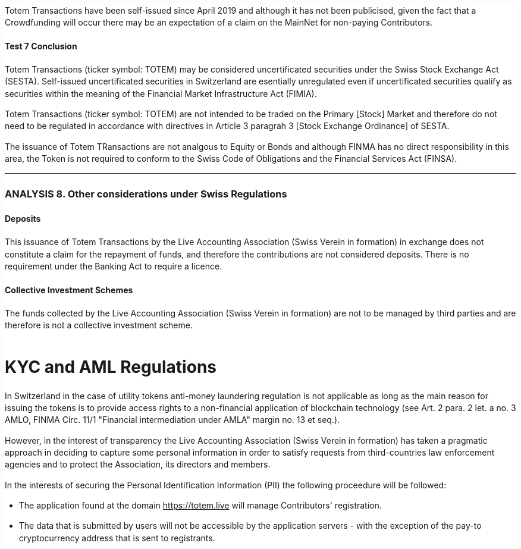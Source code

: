 Totem Transactions have been self-issued since April 2019 and although it has not been publicised, given the fact that a Crowdfunding will occur there may be an expectation of a claim on the MainNet for non-paying Contributors.

#### Test 7 Conclusion

Totem Transactions (ticker symbol: TOTEM) may be considered uncertificated securities under the Swiss Stock Exchange Act (SESTA). Self-issued uncertificated securities in Switzerland are esentially unregulated even if uncertificated securities qualify as securities within the meaning of the Financial Market Infrastructure Act (FIMIA). 

Totem Transactions (ticker symbol: TOTEM) are not intended to be traded on the Primary [Stock] Market and therefore do not need to be regulated in accordance with directives in Article 3 paragrah 3 [Stock Exchange Ordinance] of SESTA.

The issuance of Totem TRansactions are not analgous to Equity or Bonds and although FINMA has no direct responsibility in this area, the Token is not required to conform to the Swiss Code of Obligations and the Financial Services Act (FINSA).

---

### ANALYSIS 8. Other considerations under Swiss Regulations

#### Deposits

This issuance of Totem Transactions by the Live Accounting Association (Swiss Verein in formation) in exchange does not constitute a claim for the repayment of funds, and therefore the contributions are not considered deposits. There is no requirement under the Banking Act to require a licence. 

#### Collective Investment Schemes

The funds collected by the Live Accounting Association (Swiss Verein in formation) are not to be managed by third parties and are therefore is not a collective investment scheme.

# KYC and AML Regulations

In Switzerland in the case of utility tokens anti-money laundering regulation is not applicable as long as the main reason for issuing the tokens is to provide access rights to a non-financial application of blockchain technology (see Art. 2 para. 2 let. a no. 3 AMLO, FINMA Circ. 11/1 "Financial intermediation under AMLA" margin no. 13 et seq.).

However, in the interest of transparency the Live Accounting Association (Swiss Verein in formation) has taken a pragmatic approach in deciding to capture some personal information in order to satisfy requests from third-countries law enforcement agencies and to protect the Association, its directors and members. 

In the interests of securing the Personal Identification Information (PII) the following proceedure will be followed: 

* The application found at the domain https://totem.live will manage Contributors' registration.

* The data that is submitted by users will not be accessible by the application servers - with the exception of the pay-to cryptocurrency address that is sent to registrants.
